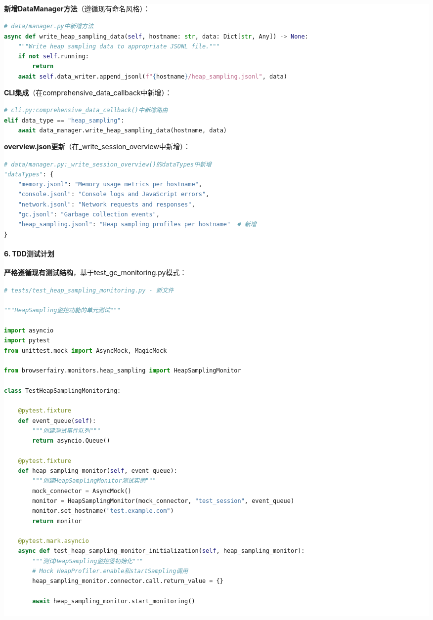 **新增DataManager方法**（遵循现有命名风格）：
```python
# data/manager.py中新增方法
async def write_heap_sampling_data(self, hostname: str, data: Dict[str, Any]) -> None:
    """Write heap sampling data to appropriate JSONL file."""
    if not self.running:
        return
    await self.data_writer.append_jsonl(f"{hostname}/heap_sampling.jsonl", data)
```

**CLI集成**（在comprehensive_data_callback中新增）：
```python
# cli.py:comprehensive_data_callback()中新增路由
elif data_type == "heap_sampling":
    await data_manager.write_heap_sampling_data(hostname, data)
```

**overview.json更新**（在_write_session_overview中新增）：
```python
# data/manager.py:_write_session_overview()的dataTypes中新增
"dataTypes": {
    "memory.jsonl": "Memory usage metrics per hostname",
    "console.jsonl": "Console logs and JavaScript errors", 
    "network.jsonl": "Network requests and responses",
    "gc.jsonl": "Garbage collection events",
    "heap_sampling.jsonl": "Heap sampling profiles per hostname"  # 新增
}
```

#### 6. TDD测试计划

**严格遵循现有测试结构**，基于test_gc_monitoring.py模式：

```python
# tests/test_heap_sampling_monitoring.py - 新文件

"""HeapSampling监控功能的单元测试"""

import asyncio
import pytest
from unittest.mock import AsyncMock, MagicMock

from browserfairy.monitors.heap_sampling import HeapSamplingMonitor

class TestHeapSamplingMonitoring:
    
    @pytest.fixture
    def event_queue(self):
        """创建测试事件队列"""
        return asyncio.Queue()
    
    @pytest.fixture
    def heap_sampling_monitor(self, event_queue):
        """创建HeapSamplingMonitor测试实例"""
        mock_connector = AsyncMock()
        monitor = HeapSamplingMonitor(mock_connector, "test_session", event_queue)
        monitor.set_hostname("test.example.com")
        return monitor
    
    @pytest.mark.asyncio
    async def test_heap_sampling_monitor_initialization(self, heap_sampling_monitor):
        """测试HeapSampling监控器初始化"""
        # Mock HeapProfiler.enable和startSampling调用
        heap_sampling_monitor.connector.call.return_value = {}
        
        await heap_sampling_monitor.start_monitoring()
        
```